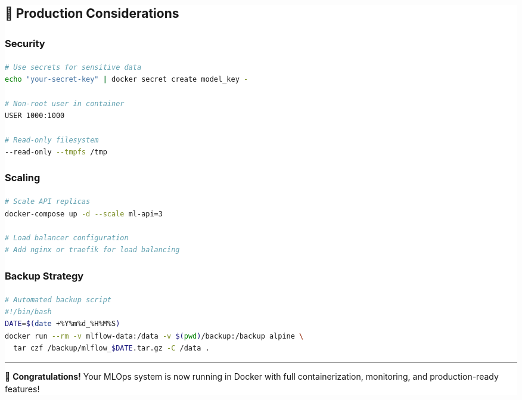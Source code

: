 
## 🎯 Production Considerations

### Security

```bash
# Use secrets for sensitive data
echo "your-secret-key" | docker secret create model_key -

# Non-root user in container
USER 1000:1000

# Read-only filesystem
--read-only --tmpfs /tmp
```

### Scaling

```bash
# Scale API replicas
docker-compose up -d --scale ml-api=3

# Load balancer configuration
# Add nginx or traefik for load balancing
```

### Backup Strategy

```bash
# Automated backup script
#!/bin/bash
DATE=$(date +%Y%m%d_%H%M%S)
docker run --rm -v mlflow-data:/data -v $(pwd)/backup:/backup alpine \
  tar czf /backup/mlflow_$DATE.tar.gz -C /data .
```

---

🎉 **Congratulations!** Your MLOps system is now running in Docker with full containerization, monitoring, and production-ready features!
